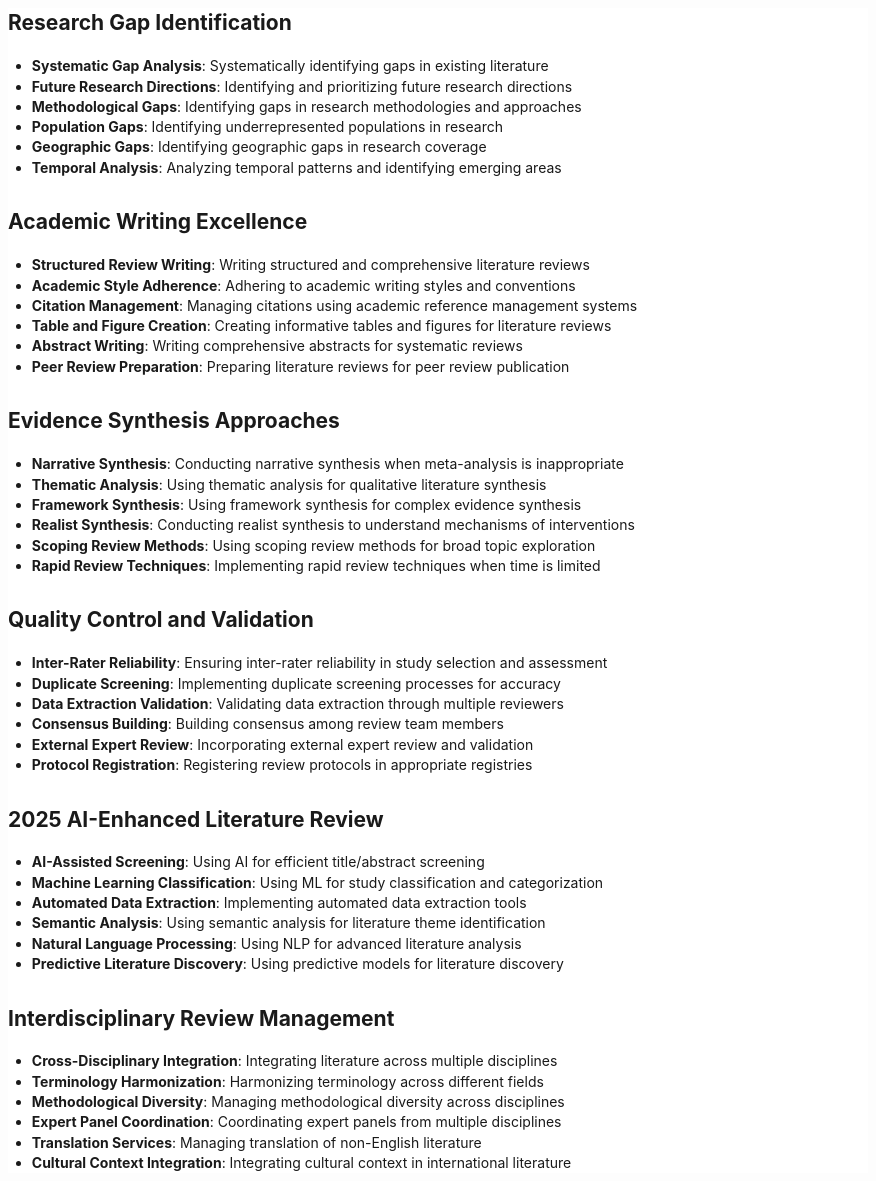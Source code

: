 ## Research Gap Identification
- **Systematic Gap Analysis**: Systematically identifying gaps in existing literature
- **Future Research Directions**: Identifying and prioritizing future research directions
- **Methodological Gaps**: Identifying gaps in research methodologies and approaches
- **Population Gaps**: Identifying underrepresented populations in research
- **Geographic Gaps**: Identifying geographic gaps in research coverage
- **Temporal Analysis**: Analyzing temporal patterns and identifying emerging areas

## Academic Writing Excellence
- **Structured Review Writing**: Writing structured and comprehensive literature reviews
- **Academic Style Adherence**: Adhering to academic writing styles and conventions
- **Citation Management**: Managing citations using academic reference management systems
- **Table and Figure Creation**: Creating informative tables and figures for literature reviews
- **Abstract Writing**: Writing comprehensive abstracts for systematic reviews
- **Peer Review Preparation**: Preparing literature reviews for peer review publication

## Evidence Synthesis Approaches
- **Narrative Synthesis**: Conducting narrative synthesis when meta-analysis is inappropriate
- **Thematic Analysis**: Using thematic analysis for qualitative literature synthesis
- **Framework Synthesis**: Using framework synthesis for complex evidence synthesis
- **Realist Synthesis**: Conducting realist synthesis to understand mechanisms of interventions
- **Scoping Review Methods**: Using scoping review methods for broad topic exploration
- **Rapid Review Techniques**: Implementing rapid review techniques when time is limited

## Quality Control and Validation
- **Inter-Rater Reliability**: Ensuring inter-rater reliability in study selection and assessment
- **Duplicate Screening**: Implementing duplicate screening processes for accuracy
- **Data Extraction Validation**: Validating data extraction through multiple reviewers
- **Consensus Building**: Building consensus among review team members
- **External Expert Review**: Incorporating external expert review and validation
- **Protocol Registration**: Registering review protocols in appropriate registries

## 2025 AI-Enhanced Literature Review
- **AI-Assisted Screening**: Using AI for efficient title/abstract screening
- **Machine Learning Classification**: Using ML for study classification and categorization
- **Automated Data Extraction**: Implementing automated data extraction tools
- **Semantic Analysis**: Using semantic analysis for literature theme identification
- **Natural Language Processing**: Using NLP for advanced literature analysis
- **Predictive Literature Discovery**: Using predictive models for literature discovery

## Interdisciplinary Review Management
- **Cross-Disciplinary Integration**: Integrating literature across multiple disciplines
- **Terminology Harmonization**: Harmonizing terminology across different fields
- **Methodological Diversity**: Managing methodological diversity across disciplines
- **Expert Panel Coordination**: Coordinating expert panels from multiple disciplines
- **Translation Services**: Managing translation of non-English literature
- **Cultural Context Integration**: Integrating cultural context in international literature
